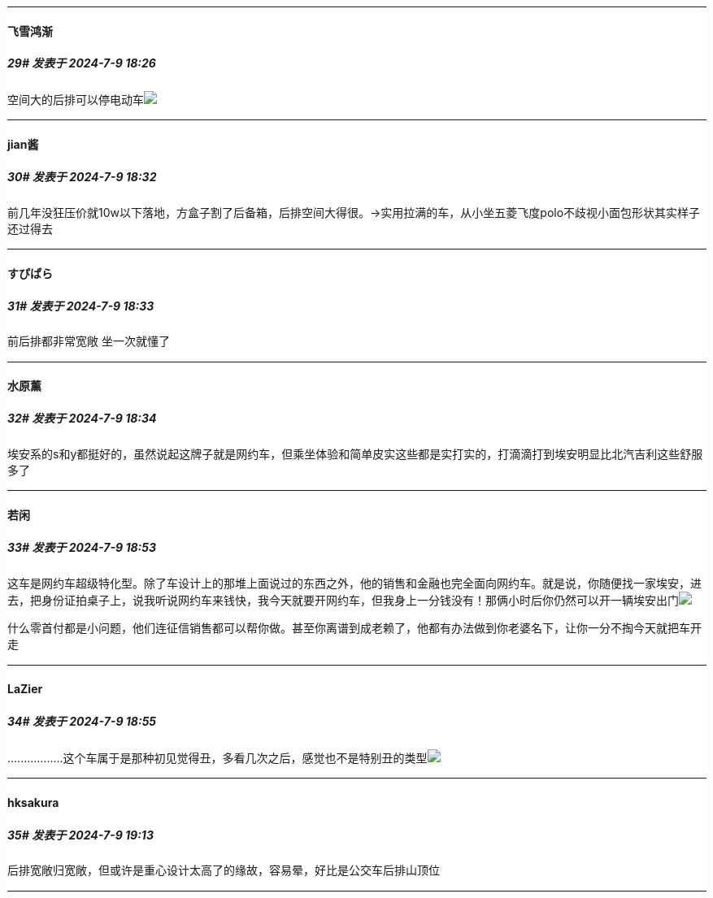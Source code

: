 *****

####  飞雪鸿渐  
##### 29#       发表于 2024-7-9 18:26

空间大的后排可以停电动车<img src="https://static.saraba1st.com/image/smiley/face2017/049.png" referrerpolicy="no-referrer">

*****

####  jian酱  
##### 30#       发表于 2024-7-9 18:32

前几年没狂压价就10w以下落地，方盒子割了后备箱，后排空间大得很。-&gt;实用拉满的车，从小坐五菱飞度polo不歧视小面包形状其实样子还过得去

*****

####  すぴぱら  
##### 31#       发表于 2024-7-9 18:33

前后排都非常宽敞 坐一次就懂了

*****

####  水原薰  
##### 32#       发表于 2024-7-9 18:34

埃安系的s和y都挺好的，虽然说起这牌子就是网约车，但乘坐体验和简单皮实这些都是实打实的，打滴滴打到埃安明显比北汽吉利这些舒服多了

*****

####  若闲  
##### 33#       发表于 2024-7-9 18:53

这车是网约车超级特化型。除了车设计上的那堆上面说过的东西之外，他的销售和金融也完全面向网约车。就是说，你随便找一家埃安，进去，把身份证拍桌子上，说我听说网约车来钱快，我今天就要开网约车，但我身上一分钱没有！那俩小时后你仍然可以开一辆埃安出门<img src="https://static.saraba1st.com/image/smiley/face2017/068.png" referrerpolicy="no-referrer">

什么零首付都是小问题，他们连征信销售都可以帮你做。甚至你离谱到成老赖了，他都有办法做到你老婆名下，让你一分不掏今天就把车开走

*****

####  LaZier  
##### 34#       发表于 2024-7-9 18:55

.................这个车属于是那种初见觉得丑，多看几次之后，感觉也不是特别丑的类型<img src="https://static.saraba1st.com/image/smiley/face2017/067.png" referrerpolicy="no-referrer">

*****

####  hksakura  
##### 35#       发表于 2024-7-9 19:13

后排宽敞归宽敞，但或许是重心设计太高了的缘故，容易晕，好比是公交车后排山顶位

*****
